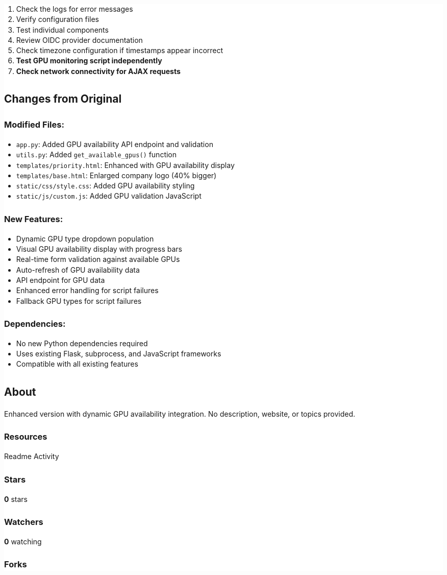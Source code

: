 1. Check the logs for error messages
2. Verify configuration files
3. Test individual components
4. Review OIDC provider documentation
5. Check timezone configuration if timestamps appear incorrect
6. **Test GPU monitoring script independently**
7. **Check network connectivity for AJAX requests**

## Changes from Original

### Modified Files:
- `app.py`: Added GPU availability API endpoint and validation
- `utils.py`: Added `get_available_gpus()` function
- `templates/priority.html`: Enhanced with GPU availability display
- `templates/base.html`: Enlarged company logo (40% bigger)
- `static/css/style.css`: Added GPU availability styling
- `static/js/custom.js`: Added GPU validation JavaScript

### New Features:
- Dynamic GPU type dropdown population
- Visual GPU availability display with progress bars
- Real-time form validation against available GPUs
- Auto-refresh of GPU availability data
- API endpoint for GPU data
- Enhanced error handling for script failures
- Fallback GPU types for script failures

### Dependencies:
- No new Python dependencies required
- Uses existing Flask, subprocess, and JavaScript frameworks
- Compatible with all existing features

## About

Enhanced version with dynamic GPU availability integration.
No description, website, or topics provided.

### Resources

Readme
Activity

### Stars

**0** stars

### Watchers  

**0** watching

### Forks
